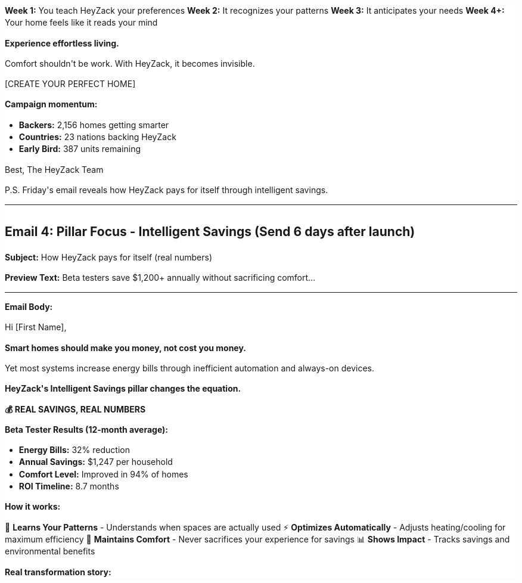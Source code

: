 **Week 1:** You teach HeyZack your preferences
**Week 2:** It recognizes your patterns
**Week 3:** It anticipates your needs
**Week 4+:** Your home feels like it reads your mind

**Experience effortless living.**

Comfort shouldn't be work. With HeyZack, it becomes invisible.

[CREATE YOUR PERFECT HOME]

**Campaign momentum:**
- **Backers:** 2,156 homes getting smarter
- **Countries:** 23 nations backing HeyZack
- **Early Bird:** 387 units remaining

Best,
The HeyZack Team

P.S. Friday's email reveals how HeyZack pays for itself through intelligent savings.

---

## Email 4: Pillar Focus - Intelligent Savings (Send 6 days after launch)

**Subject:** How HeyZack pays for itself (real numbers)

**Preview Text:** Beta testers save $1,200+ annually without sacrificing comfort...

---

**Email Body:**

Hi [First Name],

**Smart homes should make you money, not cost you money.**

Yet most systems increase energy bills through inefficient automation and always-on devices.

**HeyZack's Intelligent Savings pillar changes the equation.**

**💰 REAL SAVINGS, REAL NUMBERS**

**Beta Tester Results (12-month average):**
- **Energy Bills:** 32% reduction
- **Annual Savings:** $1,247 per household
- **Comfort Level:** Improved in 94% of homes
- **ROI Timeline:** 8.7 months

**How it works:**

🧠 **Learns Your Patterns** - Understands when spaces are actually used
⚡ **Optimizes Automatically** - Adjusts heating/cooling for maximum efficiency
🎯 **Maintains Comfort** - Never sacrifices your experience for savings
📊 **Shows Impact** - Tracks savings and environmental benefits

**Real transformation story:**
